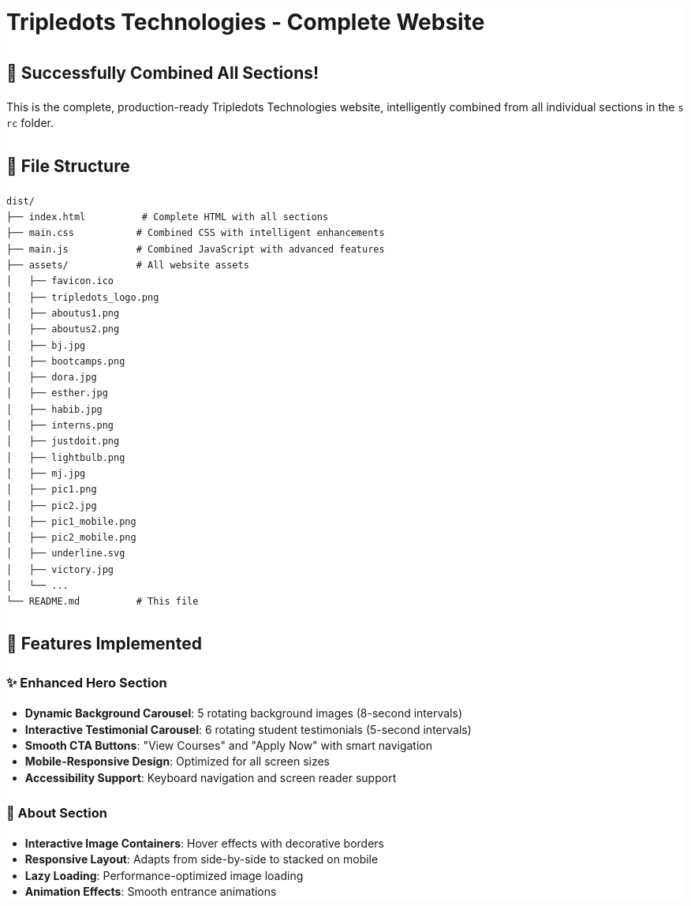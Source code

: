 # Tripledots Technologies - Complete Website

## 🎉 Successfully Combined All Sections!

This is the complete, production-ready Tripledots Technologies website, intelligently combined from all individual sections in the `src` folder.

## 📁 File Structure

```
dist/
├── index.html          # Complete HTML with all sections
├── main.css           # Combined CSS with intelligent enhancements
├── main.js            # Combined JavaScript with advanced features
├── assets/            # All website assets
│   ├── favicon.ico
│   ├── tripledots_logo.png
│   ├── aboutus1.png
│   ├── aboutus2.png
│   ├── bj.jpg
│   ├── bootcamps.png
│   ├── dora.jpg
│   ├── esther.jpg
│   ├── habib.jpg
│   ├── interns.png
│   ├── justdoit.png
│   ├── lightbulb.png
│   ├── mj.jpg
│   ├── pic1.png
│   ├── pic2.jpg
│   ├── pic1_mobile.png
│   ├── pic2_mobile.png
│   ├── underline.svg
│   ├── victory.jpg
│   └── ...
└── README.md          # This file
```

## 🚀 Features Implemented

### ✨ Enhanced Hero Section
- **Dynamic Background Carousel**: 5 rotating background images (8-second intervals)
- **Interactive Testimonial Carousel**: 6 rotating student testimonials (5-second intervals)
- **Smooth CTA Buttons**: "View Courses" and "Apply Now" with smart navigation
- **Mobile-Responsive Design**: Optimized for all screen sizes
- **Accessibility Support**: Keyboard navigation and screen reader support

### 📖 About Section
- **Interactive Image Containers**: Hover effects with decorative borders
- **Responsive Layout**: Adapts from side-by-side to stacked on mobile
- **Lazy Loading**: Performance-optimized image loading
- **Animation Effects**: Smooth entrance animations
